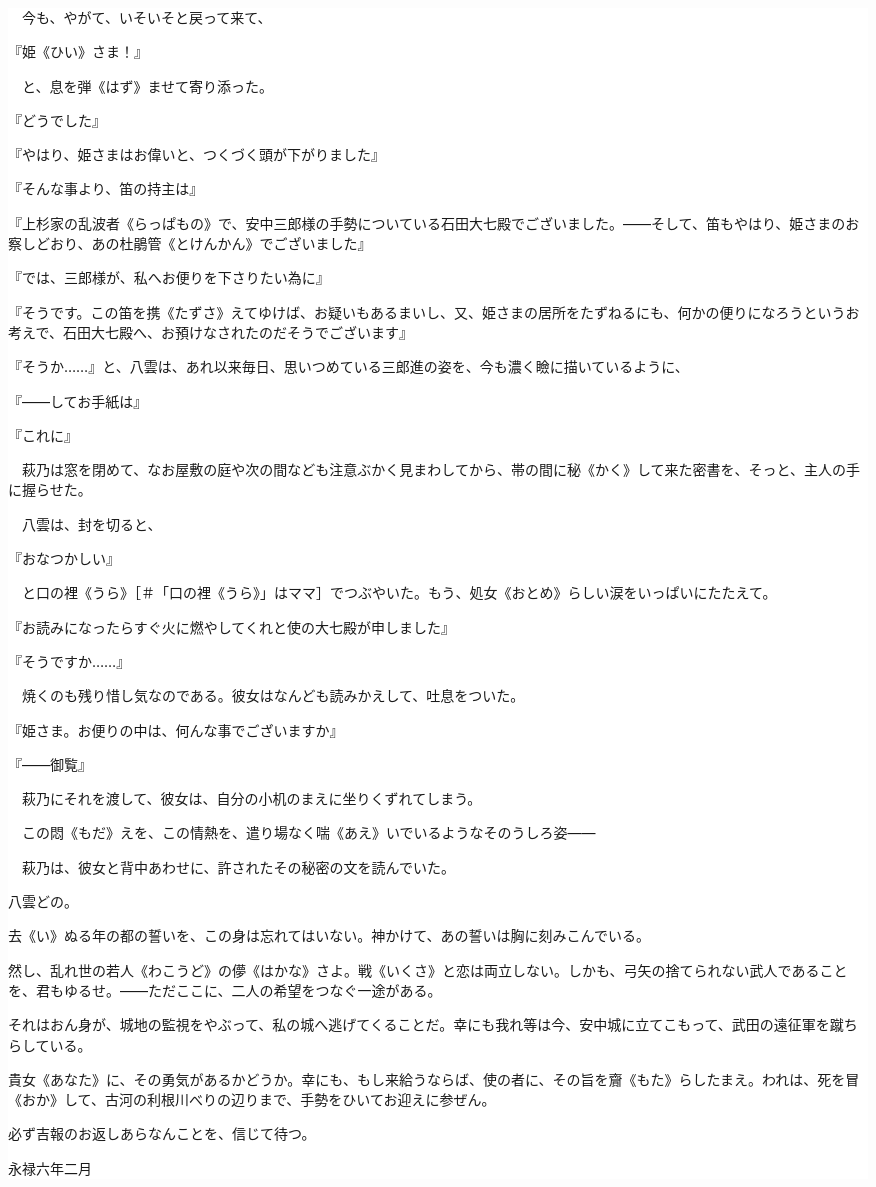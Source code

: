 　今も、やがて、いそいそと戻って来て、

『姫《ひい》さま！』

　と、息を弾《はず》ませて寄り添った。

『どうでした』

『やはり、姫さまはお偉いと、つくづく頭が下がりました』

『そんな事より、笛の持主は』

『上杉家の乱波者《らっぱもの》で、安中三郎様の手勢についている石田大七殿でございました。――そして、笛もやはり、姫さまのお察しどおり、あの杜鵑管《とけんかん》でございました』

『では、三郎様が、私へお便りを下さりたい為に』

『そうです。この笛を携《たずさ》えてゆけば、お疑いもあるまいし、又、姫さまの居所をたずねるにも、何かの便りになろうというお考えで、石田大七殿へ、お預けなされたのだそうでございます』

『そうか……』と、八雲は、あれ以来毎日、思いつめている三郎進の姿を、今も濃く瞼に描いているように、

『――してお手紙は』

『これに』

　萩乃は窓を閉めて、なお屋敷の庭や次の間なども注意ぶかく見まわしてから、帯の間に秘《かく》して来た密書を、そっと、主人の手に握らせた。

　八雲は、封を切ると、

『おなつかしい』

　と口の裡《うら》［＃「口の裡《うら》」はママ］でつぶやいた。もう、処女《おとめ》らしい涙をいっぱいにたたえて。

『お読みになったらすぐ火に燃やしてくれと使の大七殿が申しました』

『そうですか……』

　焼くのも残り惜し気なのである。彼女はなんども読みかえして、吐息をついた。

『姫さま。お便りの中は、何んな事でございますか』

『――御覧』

　萩乃にそれを渡して、彼女は、自分の小机のまえに坐りくずれてしまう。

　この悶《もだ》えを、この情熱を、遣り場なく喘《あえ》いでいるようなそのうしろ姿――

　萩乃は、彼女と背中あわせに、許されたその秘密の文を読んでいた。




八雲どの。

去《い》ぬる年の都の誓いを、この身は忘れてはいない。神かけて、あの誓いは胸に刻みこんでいる。

然し、乱れ世の若人《わこうど》の儚《はかな》さよ。戦《いくさ》と恋は両立しない。しかも、弓矢の捨てられない武人であることを、君もゆるせ。――ただここに、二人の希望をつなぐ一途がある。

それはおん身が、城地の監視をやぶって、私の城へ逃げてくることだ。幸にも我れ等は今、安中城に立てこもって、武田の遠征軍を蹴ちらしている。

貴女《あなた》に、その勇気があるかどうか。幸にも、もし来給うならば、使の者に、その旨を齎《もた》らしたまえ。われは、死を冒《おか》して、古河の利根川べりの辺りまで、手勢をひいてお迎えに参ぜん。

必ず吉報のお返しあらなんことを、信じて待つ。



永禄六年二月

